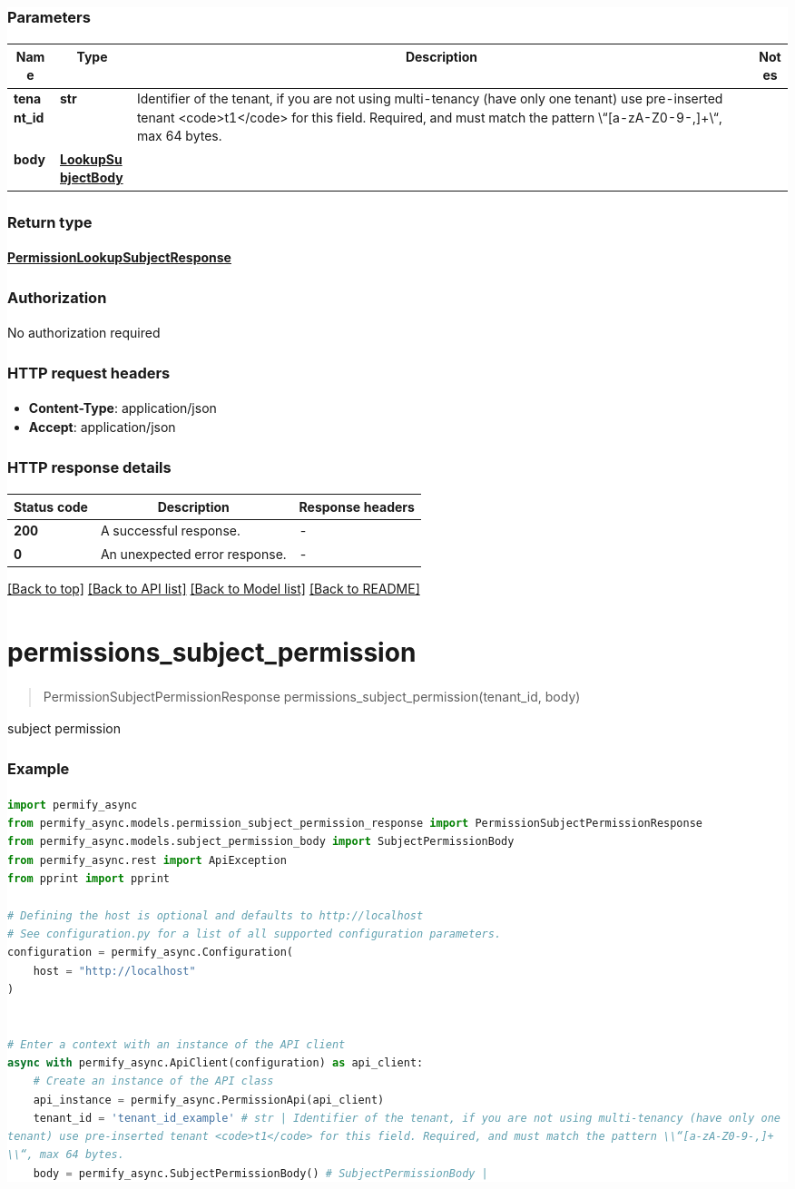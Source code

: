 

### Parameters


Name | Type | Description  | Notes
------------- | ------------- | ------------- | -------------
 **tenant_id** | **str**| Identifier of the tenant, if you are not using multi-tenancy (have only one tenant) use pre-inserted tenant &lt;code&gt;t1&lt;/code&gt; for this field. Required, and must match the pattern \\“[a-zA-Z0-9-,]+\\“, max 64 bytes. | 
 **body** | [**LookupSubjectBody**](LookupSubjectBody.md)|  | 

### Return type

[**PermissionLookupSubjectResponse**](PermissionLookupSubjectResponse.md)

### Authorization

No authorization required

### HTTP request headers

 - **Content-Type**: application/json
 - **Accept**: application/json

### HTTP response details

| Status code | Description | Response headers |
|-------------|-------------|------------------|
**200** | A successful response. |  -  |
**0** | An unexpected error response. |  -  |

[[Back to top]](#) [[Back to API list]](../README.md#documentation-for-api-endpoints) [[Back to Model list]](../README.md#documentation-for-models) [[Back to README]](../README.md)

# **permissions_subject_permission**
> PermissionSubjectPermissionResponse permissions_subject_permission(tenant_id, body)

subject permission

### Example


```python
import permify_async
from permify_async.models.permission_subject_permission_response import PermissionSubjectPermissionResponse
from permify_async.models.subject_permission_body import SubjectPermissionBody
from permify_async.rest import ApiException
from pprint import pprint

# Defining the host is optional and defaults to http://localhost
# See configuration.py for a list of all supported configuration parameters.
configuration = permify_async.Configuration(
    host = "http://localhost"
)


# Enter a context with an instance of the API client
async with permify_async.ApiClient(configuration) as api_client:
    # Create an instance of the API class
    api_instance = permify_async.PermissionApi(api_client)
    tenant_id = 'tenant_id_example' # str | Identifier of the tenant, if you are not using multi-tenancy (have only one tenant) use pre-inserted tenant <code>t1</code> for this field. Required, and must match the pattern \\“[a-zA-Z0-9-,]+\\“, max 64 bytes.
    body = permify_async.SubjectPermissionBody() # SubjectPermissionBody | 
```